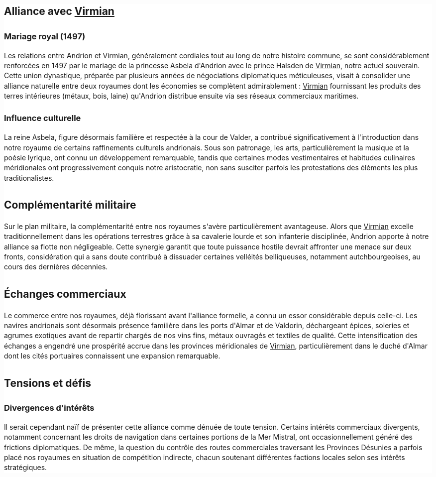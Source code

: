 ## Alliance avec [Virmian](Virmian_base.html)

### Mariage royal (1497)

Les relations entre Andrion et [Virmian](Virmian_base.html), généralement cordiales tout au long de notre histoire commune, se sont considérablement renforcées en 1497 par le mariage de la princesse Asbela d'Andrion avec le prince Halsden de [Virmian](Virmian_base.html), notre actuel souverain. Cette union dynastique, préparée par plusieurs années de négociations diplomatiques méticuleuses, visait à consolider une alliance naturelle entre deux royaumes dont les économies se complètent admirablement : [Virmian](Virmian_base.html) fournissant les produits des terres intérieures (métaux, bois, laine) qu'Andrion distribue ensuite via ses réseaux commerciaux maritimes.

### Influence culturelle

La reine Asbela, figure désormais familière et respectée à la cour de Valder, a contribué significativement à l'introduction dans notre royaume de certains raffinements culturels andrionais. Sous son patronage, les arts, particulièrement la musique et la poésie lyrique, ont connu un développement remarquable, tandis que certaines modes vestimentaires et habitudes culinaires méridionales ont progressivement conquis notre aristocratie, non sans susciter parfois les protestations des éléments les plus traditionalistes.

## Complémentarité militaire

Sur le plan militaire, la complémentarité entre nos royaumes s'avère particulièrement avantageuse. Alors que [Virmian](Virmian_base.html) excelle traditionnellement dans les opérations terrestres grâce à sa cavalerie lourde et son infanterie disciplinée, Andrion apporte à notre alliance sa flotte non négligeable. Cette synergie garantit que toute puissance hostile devrait affronter une menace sur deux fronts, considération qui a sans doute contribué à dissuader certaines velléités belliqueuses, notamment autchbourgeoises, au cours des dernières décennies.

## Échanges commerciaux

Le commerce entre nos royaumes, déjà florissant avant l'alliance formelle, a connu un essor considérable depuis celle-ci. Les navires andrionais sont désormais présence familière dans les ports d'Almar et de Valdorin, déchargeant épices, soieries et agrumes exotiques avant de repartir chargés de nos vins fins, métaux ouvragés et textiles de qualité. Cette intensification des échanges a engendré une prospérité accrue dans les provinces méridionales de [Virmian](Virmian_base.html), particulièrement dans le duché d'Almar dont les cités portuaires connaissent une expansion remarquable.

## Tensions et défis

### Divergences d'intérêts

Il serait cependant naïf de présenter cette alliance comme dénuée de toute tension. Certains intérêts commerciaux divergents, notamment concernant les droits de navigation dans certaines portions de la Mer Mistral, ont occasionnellement généré des frictions diplomatiques. De même, la question du contrôle des routes commerciales traversant les Provinces Désunies a parfois placé nos royaumes en situation de compétition indirecte, chacun soutenant différentes factions locales selon ses intérêts stratégiques.
